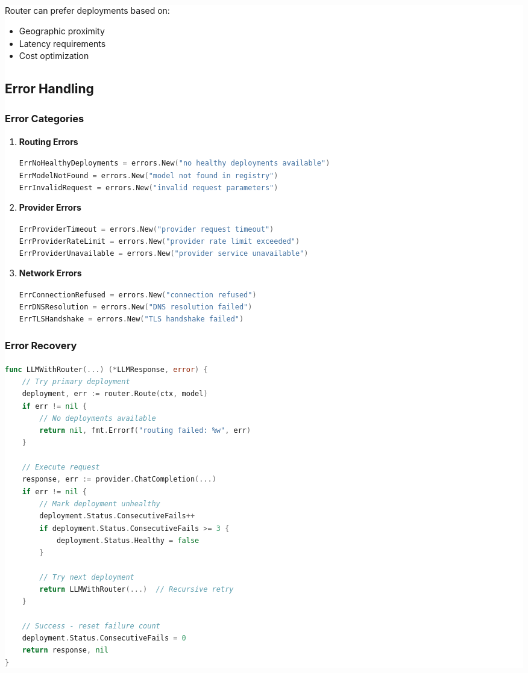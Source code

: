 Router can prefer deployments based on:
- Geographic proximity
- Latency requirements
- Cost optimization

## Error Handling

### Error Categories

1. **Routing Errors**
   ```go
   ErrNoHealthyDeployments = errors.New("no healthy deployments available")
   ErrModelNotFound = errors.New("model not found in registry")
   ErrInvalidRequest = errors.New("invalid request parameters")
   ```

2. **Provider Errors**
   ```go
   ErrProviderTimeout = errors.New("provider request timeout")
   ErrProviderRateLimit = errors.New("provider rate limit exceeded")
   ErrProviderUnavailable = errors.New("provider service unavailable")
   ```

3. **Network Errors**
   ```go
   ErrConnectionRefused = errors.New("connection refused")
   ErrDNSResolution = errors.New("DNS resolution failed")
   ErrTLSHandshake = errors.New("TLS handshake failed")
   ```

### Error Recovery

```go
func LLMWithRouter(...) (*LLMResponse, error) {
    // Try primary deployment
    deployment, err := router.Route(ctx, model)
    if err != nil {
        // No deployments available
        return nil, fmt.Errorf("routing failed: %w", err)
    }
    
    // Execute request
    response, err := provider.ChatCompletion(...)
    if err != nil {
        // Mark deployment unhealthy
        deployment.Status.ConsecutiveFails++
        if deployment.Status.ConsecutiveFails >= 3 {
            deployment.Status.Healthy = false
        }
        
        // Try next deployment
        return LLMWithRouter(...)  // Recursive retry
    }
    
    // Success - reset failure count
    deployment.Status.ConsecutiveFails = 0
    return response, nil
}
```
